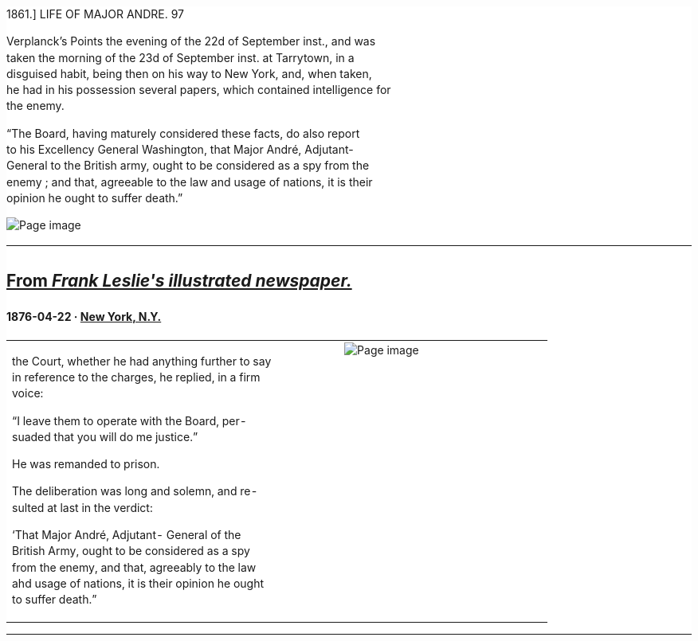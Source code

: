   
  
  
  
  
  
  
  
  
  
  
  
1861.] LIFE OF MAJOR ANDRE. 97  
  
Verplanck’s Points the evening of the 22d of September inst., and was  
taken the morning of the 23d of September inst. at Tarrytown, in a  
disguised habit, being then on his way to New York, and, when taken,  
he had in his possession several papers, which contained intelligence for  
the enemy.  
  
“The Board, having maturely considered these facts, do also report  
to his Excellency General Washington, that Major André, Adjutant-  
General to the British army, ought to be considered as a spy from the  
enemy ; and that, agreeable to the law and usage of nations, it is their  
opinion he ought to suffer death.”
</td><td style="width: 50%; max-height: 75%; margin: auto; display: block;">
<img alt="Page image" src="https://iiif.archive.org/image/iiif/2/sim_north-american-review_1861-07_93_192%2Fsim_north-american-review_1861-07_93_192_jp2.zip%2Fsim_north-american-review_1861-07_93_192_jp2%2Fsim_north-american-review_1861-07_93_192_0095.jp2/pct:18.631178707224336,78.125,66.63498098859316,8.383413461538462/600,/0/default.jpg"/>
</td>
</tr></table>

---

## [From _Frank Leslie's illustrated newspaper._](https://archive.org/details/sim_leslies-weekly_1876-04-22_42_1073/page/n10/mode/1up?view=theater)

#### 1876-04-22 &middot; [New York, N.Y.](http://dbpedia.org/resource/New_York_City)

<table style="width: 100%;"><tr><td style="width: 50%">

  
the Court, whether he had anything further to say  
in reference to the charges, he replied, in a firm  
voice:  
  
“I leave them to operate with the Board, per-  
suaded that you will do me justice.”  
  
He was remanded to prison.  
  
The deliberation was long and solemn, and re-  
sulted at last in the verdict:  
  
‘That Major André, Adjutant- General of the  
British Army, ought to be considered as a spy  
from the enemy, and that, agreeably to the law  
ahd usage of nations, it is their opinion he ought  
to suffer death.”
</td><td style="width: 50%; max-height: 75%; margin: auto; display: block;">
<img alt="Page image" src="https://iiif.archive.org/image/iiif/2/sim_leslies-weekly_1876-04-22_42_1073%2Fsim_leslies-weekly_1876-04-22_42_1073_jp2.zip%2Fsim_leslies-weekly_1876-04-22_42_1073_jp2%2Fsim_leslies-weekly_1876-04-22_42_1073_0010.jp2/pct:29.87012987012987,62.96955958549223,19.712430426716143,7.237694300518135/600,/0/default.jpg"/>
</td>
</tr></table>

---